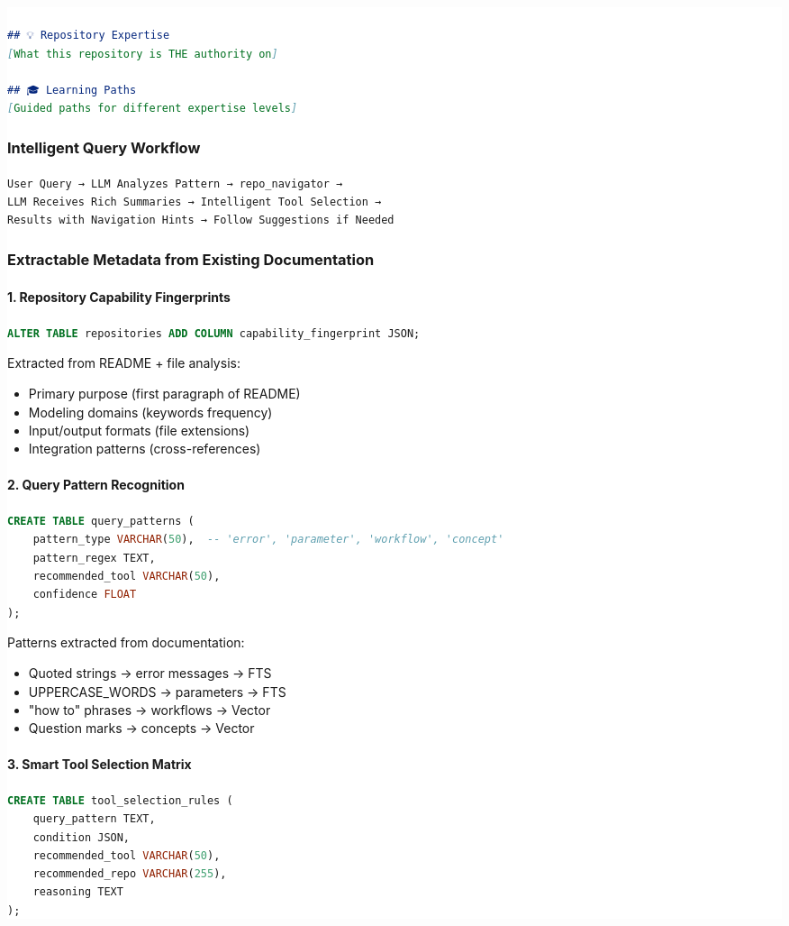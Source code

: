 ```markdown

## 💡 Repository Expertise
[What this repository is THE authority on]

## 🎓 Learning Paths
[Guided paths for different expertise levels]
```

### Intelligent Query Workflow

```
User Query → LLM Analyzes Pattern → repo_navigator → 
LLM Receives Rich Summaries → Intelligent Tool Selection → 
Results with Navigation Hints → Follow Suggestions if Needed
```

### Extractable Metadata from Existing Documentation

#### 1. Repository Capability Fingerprints
```sql
ALTER TABLE repositories ADD COLUMN capability_fingerprint JSON;
```

Extracted from README + file analysis:
- Primary purpose (first paragraph of README)
- Modeling domains (keywords frequency)
- Input/output formats (file extensions)
- Integration patterns (cross-references)

#### 2. Query Pattern Recognition
```sql
CREATE TABLE query_patterns (
    pattern_type VARCHAR(50),  -- 'error', 'parameter', 'workflow', 'concept'
    pattern_regex TEXT,
    recommended_tool VARCHAR(50),
    confidence FLOAT
);
```

Patterns extracted from documentation:
- Quoted strings → error messages → FTS
- UPPERCASE_WORDS → parameters → FTS
- "how to" phrases → workflows → Vector
- Question marks → concepts → Vector

#### 3. Smart Tool Selection Matrix
```sql
CREATE TABLE tool_selection_rules (
    query_pattern TEXT,
    condition JSON,
    recommended_tool VARCHAR(50),
    recommended_repo VARCHAR(255),
    reasoning TEXT
);
```
